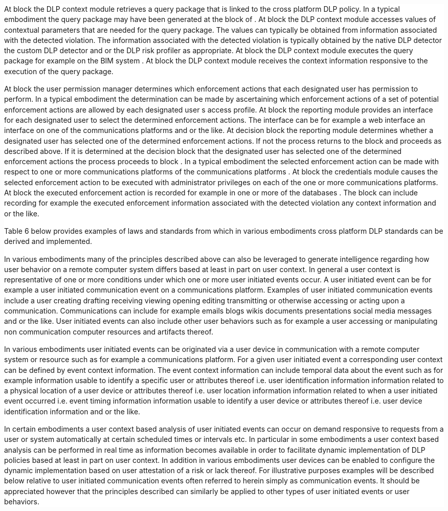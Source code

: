 At block the DLP context module retrieves a query package that is linked to the cross platform DLP policy. In a typical embodiment the query package may have been generated at the block of . At block the DLP context module accesses values of contextual parameters that are needed for the query package. The values can typically be obtained from information associated with the detected violation. The information associated with the detected violation is typically obtained by the native DLP detector the custom DLP detector and or the DLP risk profiler as appropriate. At block the DLP context module executes the query package for example on the BIM system . At block the DLP context module receives the context information responsive to the execution of the query package.

At block the user permission manager determines which enforcement actions that each designated user has permission to perform. In a typical embodiment the determination can be made by ascertaining which enforcement actions of a set of potential enforcement actions are allowed by each designated user s access profile. At block the reporting module provides an interface for each designated user to select the determined enforcement actions. The interface can be for example a web interface an interface on one of the communications platforms and or the like. At decision block the reporting module determines whether a designated user has selected one of the determined enforcement actions. If not the process returns to the block and proceeds as described above. If it is determined at the decision block that the designated user has selected one of the determined enforcement actions the process proceeds to block . In a typical embodiment the selected enforcement action can be made with respect to one or more communications platforms of the communications platforms . At block the credentials module causes the selected enforcement action to be executed with administrator privileges on each of the one or more communications platforms. At block the executed enforcement action is recorded for example in one or more of the databases . The block can include recording for example the executed enforcement information associated with the detected violation any context information and or the like.

Table 6 below provides examples of laws and standards from which in various embodiments cross platform DLP standards can be derived and implemented.

In various embodiments many of the principles described above can also be leveraged to generate intelligence regarding how user behavior on a remote computer system differs based at least in part on user context. In general a user context is representative of one or more conditions under which one or more user initiated events occur. A user initiated event can be for example a user initiated communication event on a communications platform. Examples of user initiated communication events include a user creating drafting receiving viewing opening editing transmitting or otherwise accessing or acting upon a communication. Communications can include for example emails blogs wikis documents presentations social media messages and or the like. User initiated events can also include other user behaviors such as for example a user accessing or manipulating non communication computer resources and artifacts thereof.

In various embodiments user initiated events can be originated via a user device in communication with a remote computer system or resource such as for example a communications platform. For a given user initiated event a corresponding user context can be defined by event context information. The event context information can include temporal data about the event such as for example information usable to identify a specific user or attributes thereof i.e. user identification information information related to a physical location of a user device or attributes thereof i.e. user location information information related to when a user initiated event occurred i.e. event timing information information usable to identify a user device or attributes thereof i.e. user device identification information and or the like.

In certain embodiments a user context based analysis of user initiated events can occur on demand responsive to requests from a user or system automatically at certain scheduled times or intervals etc. In particular in some embodiments a user context based analysis can be performed in real time as information becomes available in order to facilitate dynamic implementation of DLP policies based at least in part on user context. In addition in various embodiments user devices can be enabled to configure the dynamic implementation based on user attestation of a risk or lack thereof. For illustrative purposes examples will be described below relative to user initiated communication events often referred to herein simply as communication events. It should be appreciated however that the principles described can similarly be applied to other types of user initiated events or user behaviors.
